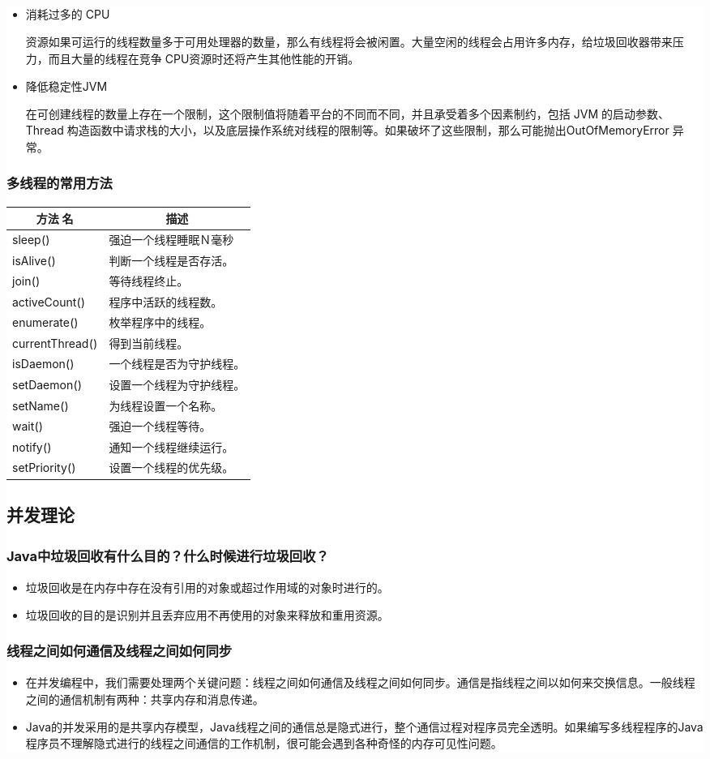 *   消耗过多的 CPU

    资源如果可运行的线程数量多于可用处理器的数量，那么有线程将会被闲置。大量空闲的线程会占用许多内存，给垃圾回收器带来压力，而且大量的线程在竞争 CPU资源时还将产生其他性能的开销。

*   降低稳定性JVM

    在可创建线程的数量上存在一个限制，这个限制值将随着平台的不同而不同，并且承受着多个因素制约，包括 JVM 的启动参数、Thread 构造函数中请求栈的大小，以及底层操作系统对线程的限制等。如果破坏了这些限制，那么可能抛出OutOfMemoryError 异常。



### 多线程的常用方法

| 方法 名         | 描述                     |
| --------------- | ------------------------ |
| sleep()         | 强迫一个线程睡眠Ｎ毫秒   |
| isAlive()       | 判断一个线程是否存活。   |
| join()          | 等待线程终止。           |
| activeCount()   | 程序中活跃的线程数。     |
| enumerate()     | 枚举程序中的线程。       |
| currentThread() | 得到当前线程。           |
| isDaemon()      | 一个线程是否为守护线程。 |
| setDaemon()     | 设置一个线程为守护线程。 |
| setName()       | 为线程设置一个名称。     |
| wait()          | 强迫一个线程等待。       |
| notify()        | 通知一个线程继续运行。   |
| setPriority()   | 设置一个线程的优先级。   |



## 并发理论

### Java中垃圾回收有什么目的？什么时候进行垃圾回收？

*   垃圾回收是在内存中存在没有引用的对象或超过作用域的对象时进行的。

*   垃圾回收的目的是识别并且丢弃应用不再使用的对象来释放和重用资源。



### 线程之间如何通信及线程之间如何同步

*   在并发编程中，我们需要处理两个关键问题：线程之间如何通信及线程之间如何同步。通信是指线程之间以如何来交换信息。一般线程之间的通信机制有两种：共享内存和消息传递。

*   Java的并发采用的是共享内存模型，Java线程之间的通信总是隐式进行，整个通信过程对程序员完全透明。如果编写多线程程序的Java程序员不理解隐式进行的线程之间通信的工作机制，很可能会遇到各种奇怪的内存可见性问题。


